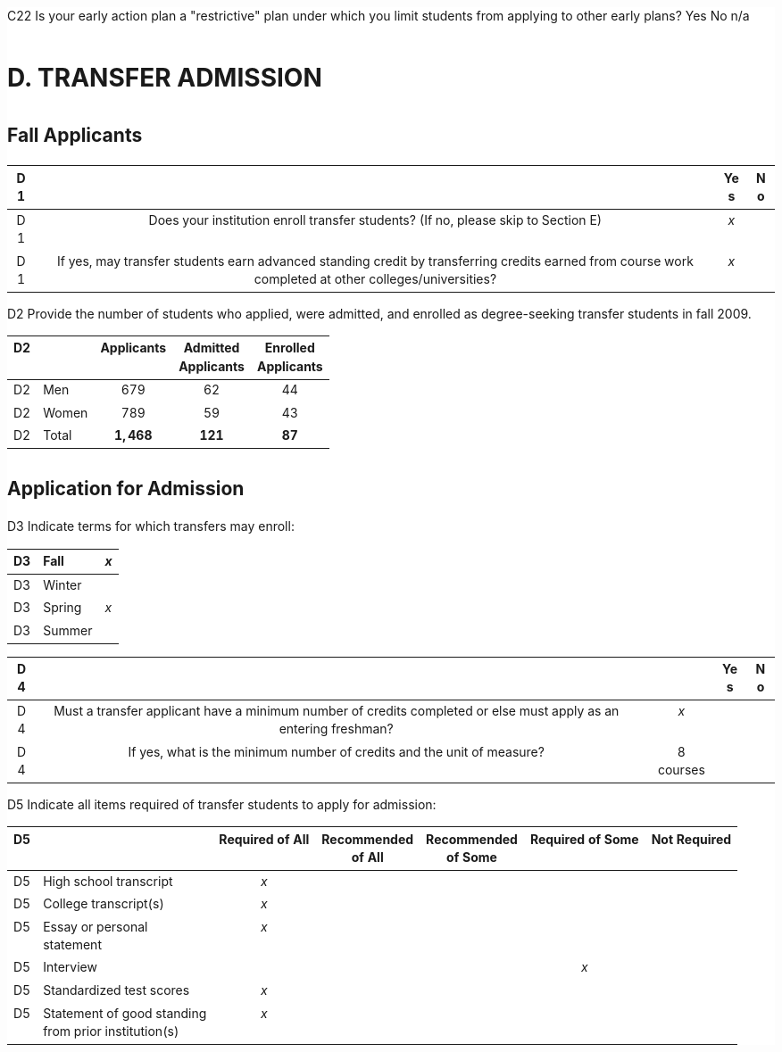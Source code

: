 C22 Is your early action plan a "restrictive" plan under which you limit students from applying to other early plans?
Yes
No
n/a
# D. TRANSFER ADMISSION 

## Fall Applicants

| D1 |  | Yes | No |
| :--: | :--: | :--: | :--: |
| D1 | Does your institution enroll transfer students? (If no, please skip to Section E) | $x$ |  |
| D1 | If yes, may transfer students earn advanced standing credit by transferring credits earned from course work completed at other colleges/universities? | $x$ |  |

D2 Provide the number of students who applied, were admitted, and enrolled as degree-seeking transfer students in fall 2009.

| D2 |  | Applicants | Admitted <br> Applicants | Enrolled <br> Applicants |
| :-- | :-- | :--: | :--: | :--: |
| D2 | Men | 679 | 62 | 44 |
| D2 | Women | 789 | 59 | 43 |
| D2 | Total | $\mathbf{1 , 4 6 8}$ | $\mathbf{1 2 1}$ | $\mathbf{8 7}$ |

## Application for Admission

D3 Indicate terms for which transfers may enroll:

| D3 | Fall | $x$ |
| :-- | :-- | :-- |
| D3 | Winter |  |
| D3 | Spring | $x$ |
| D3 | Summer |  |


| D4 |  |  |  | Yes | No |
| :--: | :--: | :--: | :--: | :--: | :--: |
| D4 | Must a transfer applicant have a minimum number of credits completed or else must apply as an entering freshman? |  | $x$ |  |  |
| D4 | If yes, what is the minimum number of credits and the unit of measure? |  | 8 courses |  |  |

D5 Indicate all items required of transfer students to apply for admission:

| D5 |  | Required of All | Recommended <br> of All | Recommended <br> of Some | Required of Some | Not Required |
| :-- | :-- | :--: | :--: | :--: | :--: | :--: |
| D5 | High school transcript | $x$ |  |  |  |  |
| D5 | College transcript(s) | $x$ |  |  |  |  |
| D5 | Essay or personal <br> statement | $x$ |  |  |  |  |
| D5 | Interview |  |  |  | $x$ |  |
| D5 | Standardized test scores | $x$ |  |  |  |  |
| D5 | Statement of good standing <br> from prior institution(s) | $x$ |  |  |  |  |
